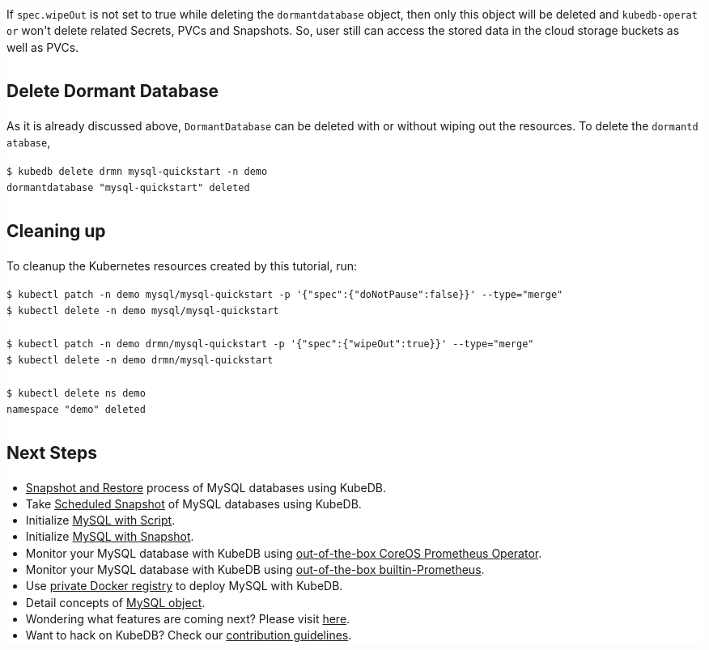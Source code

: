If `spec.wipeOut` is not set to true while deleting the `dormantdatabase` object, then only this object will be deleted and `kubedb-operator` won't delete related Secrets, PVCs and Snapshots. So, user still can access the stored data in the cloud storage buckets as well as PVCs.

## Delete Dormant Database

As it is already discussed above, `DormantDatabase` can be deleted with or without wiping out the resources. To delete the `dormantdatabase`,

```console
$ kubedb delete drmn mysql-quickstart -n demo
dormantdatabase "mysql-quickstart" deleted
```

## Cleaning up

To cleanup the Kubernetes resources created by this tutorial, run:

```console
$ kubectl patch -n demo mysql/mysql-quickstart -p '{"spec":{"doNotPause":false}}' --type="merge"
$ kubectl delete -n demo mysql/mysql-quickstart

$ kubectl patch -n demo drmn/mysql-quickstart -p '{"spec":{"wipeOut":true}}' --type="merge"
$ kubectl delete -n demo drmn/mysql-quickstart

$ kubectl delete ns demo
namespace "demo" deleted
```

## Next Steps

- [Snapshot and Restore](/docs/guides/mysql/snapshot/backup-and-restore.md) process of MySQL databases using KubeDB.
- Take [Scheduled Snapshot](/docs/guides/mysql/snapshot/scheduled-backup.md) of MySQL databases using KubeDB.
- Initialize [MySQL with Script](/docs/guides/mysql/initialization/using-script.md).
- Initialize [MySQL with Snapshot](/docs/guides/mysql/initialization/using-snapshot.md).
- Monitor your MySQL database with KubeDB using [out-of-the-box CoreOS Prometheus Operator](/docs/guides/mysql/monitoring/using-coreos-prometheus-operator.md).
- Monitor your MySQL database with KubeDB using [out-of-the-box builtin-Prometheus](/docs/guides/mysql/monitoring/using-builtin-prometheus.md).
- Use [private Docker registry](/docs/guides/mysql/private-registry/using-private-registry.md) to deploy MySQL with KubeDB.
- Detail concepts of [MySQL object](/docs/concepts/databases/mysql.md).
- Wondering what features are coming next? Please visit [here](/docs/roadmap.md).
- Want to hack on KubeDB? Check our [contribution guidelines](/docs/CONTRIBUTING.md).
